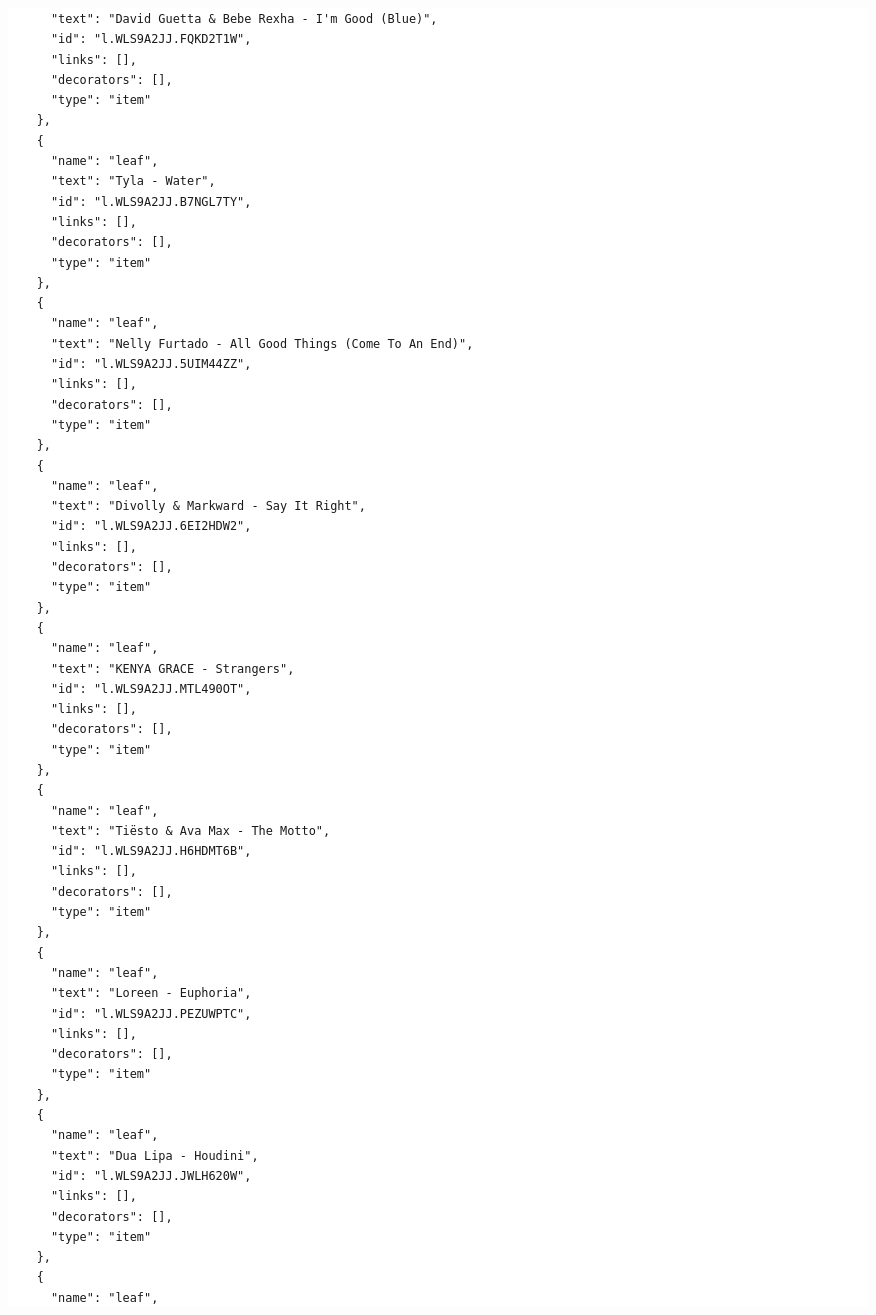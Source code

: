           "text": "David Guetta & Bebe Rexha - I'm Good (Blue)",
          "id": "l.WLS9A2JJ.FQKD2T1W",
          "links": [],
          "decorators": [],
          "type": "item"
        },
        {
          "name": "leaf",
          "text": "Tyla - Water",
          "id": "l.WLS9A2JJ.B7NGL7TY",
          "links": [],
          "decorators": [],
          "type": "item"
        },
        {
          "name": "leaf",
          "text": "Nelly Furtado - All Good Things (Come To An End)",
          "id": "l.WLS9A2JJ.5UIM44ZZ",
          "links": [],
          "decorators": [],
          "type": "item"
        },
        {
          "name": "leaf",
          "text": "Divolly & Markward - Say It Right",
          "id": "l.WLS9A2JJ.6EI2HDW2",
          "links": [],
          "decorators": [],
          "type": "item"
        },
        {
          "name": "leaf",
          "text": "KENYA GRACE - Strangers",
          "id": "l.WLS9A2JJ.MTL490OT",
          "links": [],
          "decorators": [],
          "type": "item"
        },
        {
          "name": "leaf",
          "text": "Tiësto & Ava Max - The Motto",
          "id": "l.WLS9A2JJ.H6HDMT6B",
          "links": [],
          "decorators": [],
          "type": "item"
        },
        {
          "name": "leaf",
          "text": "Loreen - Euphoria",
          "id": "l.WLS9A2JJ.PEZUWPTC",
          "links": [],
          "decorators": [],
          "type": "item"
        },
        {
          "name": "leaf",
          "text": "Dua Lipa - Houdini",
          "id": "l.WLS9A2JJ.JWLH620W",
          "links": [],
          "decorators": [],
          "type": "item"
        },
        {
          "name": "leaf",